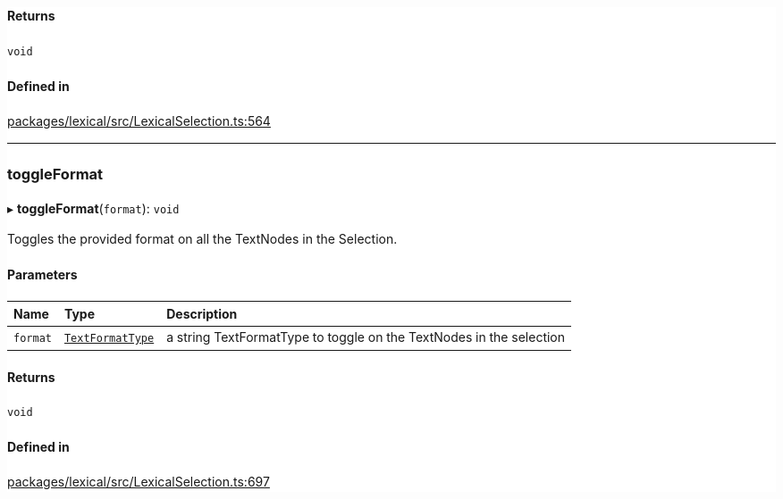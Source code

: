 #### Returns

`void`

#### Defined in

[packages/lexical/src/LexicalSelection.ts:564](https://github.com/QubitPi/lexical/tree/main/packages/lexical/src/LexicalSelection.ts#L564)

___

### toggleFormat

▸ **toggleFormat**(`format`): `void`

Toggles the provided format on all the TextNodes in the Selection.

#### Parameters

| Name | Type | Description |
| :------ | :------ | :------ |
| `format` | [`TextFormatType`](../modules/lexical.md#textformattype) | a string TextFormatType to toggle on the TextNodes in the selection |

#### Returns

`void`

#### Defined in

[packages/lexical/src/LexicalSelection.ts:697](https://github.com/QubitPi/lexical/tree/main/packages/lexical/src/LexicalSelection.ts#L697)
